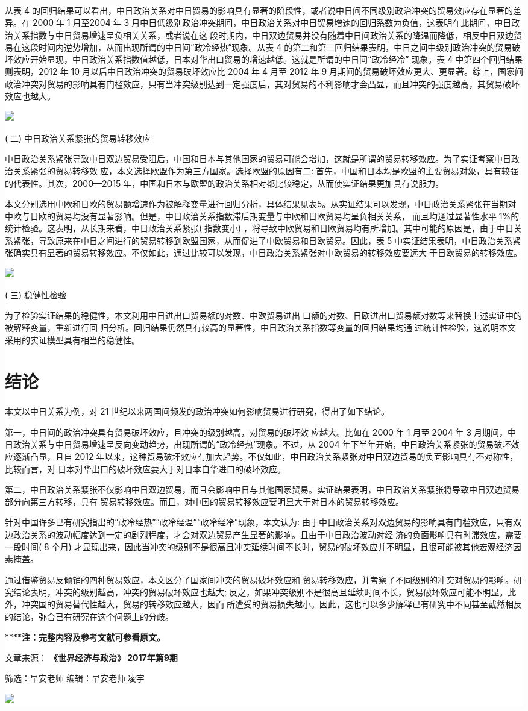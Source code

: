 从表 4 的回归结果可以看出，中日政治关系对中日贸易的影响具有显著的阶段性，或者说中日间不同级别政治冲突的贸易效应存在显著的差异。在 2000 年 1
月至2004 年 3
月中日低级别政治冲突期间，中日政治关系对中日贸易增速的回归系数为负值，这表明在此期间，中日政治关系指数与中日贸易增速呈负相关关系，或者说在这
段时期内，中日双边贸易并没有随着中日间政治关系的降温而降低，相反中日双边贸易在这段时间内逆势增加，从而出现所谓的中日间“政冷经热”现象。从表 4
的第二和第三回归结果表明，中日之间中级别政治冲突的贸易破坏效应开始显现，中日政治关系指数值越低，日本对华出口贸易的增速越低。这就是所谓的中日间“政冷经冷”
现象。表 4 中第四个回归结果则表明，2012 年 10 月以后中日政治冲突的贸易破坏效应比 2004 年 4 月至 2012 年 9
月期间的贸易破坏效应更大、更显著。综上，国家间政治冲突对贸易的影响具有门槛效应，只有当冲突级别达到一定强度后，其对贸易的不利影响才会凸显，而且冲突的强度越高，其贸易破坏效应也越大。

![](/images/3783/8.jpeg)

( 二) 中日政治关系紧张的贸易转移效应

中日政治关系紧张导致中日双边贸易受阻后，中国和日本与其他国家的贸易可能会增加，这就是所谓的贸易转移效应。为了实证考察中日政治关系紧张的贸易转移效
应，本文选择欧盟作为第三方国家。选择欧盟的原因有二: 首先，中国和日本均是欧盟的主要贸易对象，具有较强的代表性。其次，2000—2015
年，中国和日本与欧盟的政治关系相对都比较稳定，从而使实证结果更加具有说服力。

本文分别选用中欧和日欧的贸易额增速作为被解释变量进行回归分析，具体结果见表5。从实证结果可以发现，中日政治关系紧张在当期对中欧与日欧的贸易均没有显著影响。但是，中日政治关系指数滞后期变量与中欧和日欧贸易均呈负相关关系，
而且均通过显著性水平 1%的统计检验。这表明，从长期来看，中日政治关系紧张( 指数变小)
，将导致中欧贸易和日欧贸易均有所增加。其中可能的原因是，由于中日关系紧张，导致原来在中日之间进行的贸易转移到欧盟国家，从而促进了中欧贸易和日欧贸易。因此，表
5 中实证结果表明，中日政治关系紧张确实具有显著的贸易转移效应。不仅如此，通过比较可以发现，中日政治关系紧张对中欧贸易的转移效应要远大
于日欧贸易的转移效应。

![](/images/3783/9.jpeg)

( 三) 稳健性检验

为了检验实证结果的稳健性，本文利用中日进出口贸易额的对数、中欧贸易进出 口额的对数、日欧进出口贸易额对数等来替换上述实证中的被解释变量，重新进行回
归分析。回归结果仍然具有较高的显著性，中日政治关系指数等变量的回归结果均通 过统计性检验，这说明本文采用的实证模型具有相当的稳健性。

# **结论**

本文以中日关系为例，对 21 世纪以来两国间频发的政治冲突如何影响贸易进行研究，得出了如下结论。

第一，中日间的政治冲突具有贸易破坏效应，且冲突的级别越高，对贸易的破坏效 应越大。比如在 2000 年 1 月至 2004 年 3
月期间，中日政治关系与中日贸易增速呈反向变动趋势，出现所谓的“政冷经热”现象。不过，从 2004 年下半年开始，中日政治关系紧张的贸易破坏效应逐渐凸显，且自
2012 年以来，这种贸易破坏效应有加大趋势。不仅如此，中日政治关系紧张对中日双边贸易的负面影响具有不对称性，比较而言，对
日本对华出口的破坏效应要大于对日本自华进口的破坏效应。

第二，中日政治关系紧张不仅影响中日双边贸易，而且会影响中日与其他国家贸易。实证结果表明，中日政治关系紧张将导致中日双边贸易部分向第三方转移，具有
贸易转移效应。而且，对中国的贸易转移效应要明显大于对日本的贸易转移效应。

针对中国许多已有研究指出的“政冷经热”“政冷经温”“政冷经冷”现象，本文认为:
由于中日政治关系对双边贸易的影响具有门槛效应，只有双边政治关系的波动幅度达到一定的剧烈程度，才会对双边贸易产生显著的影响。且由于中日政治波动对经
济的负面影响具有时滞效应，需要一段时间( 8 个月)
才显现出来，因此当冲突的级别不是很高且冲突延续时间不长时，贸易的破坏效应并不明显，且很可能被其他宏观经济因素掩盖。

通过借鉴贸易反倾销的四种贸易效应，本文区分了国家间冲突的贸易破坏效应和
贸易转移效应，并考察了不同级别的冲突对贸易的影响。研究结论表明，冲突的级别越高，冲突的贸易破坏效应也越大;
反之，如果冲突级别不是很高且延续时间不长，贸易破坏效应可能不明显。此外，冲突国的贸易替代性越大，贸易的转移效应越大，因而
所遭受的贸易损失越小。因此，这也可以多少解释已有研究中不同甚至截然相反的结论，弥合已有研究在这个问题上的分歧。

  

 ******注：完整内容及参考文献可参看原文。**

文章来源： **《世界经济与政治》 2017年第9期**

筛选：早安老师 编辑：早安老师 凌宇

  

<img src='/images/3783/10.gif' width='auto' />

